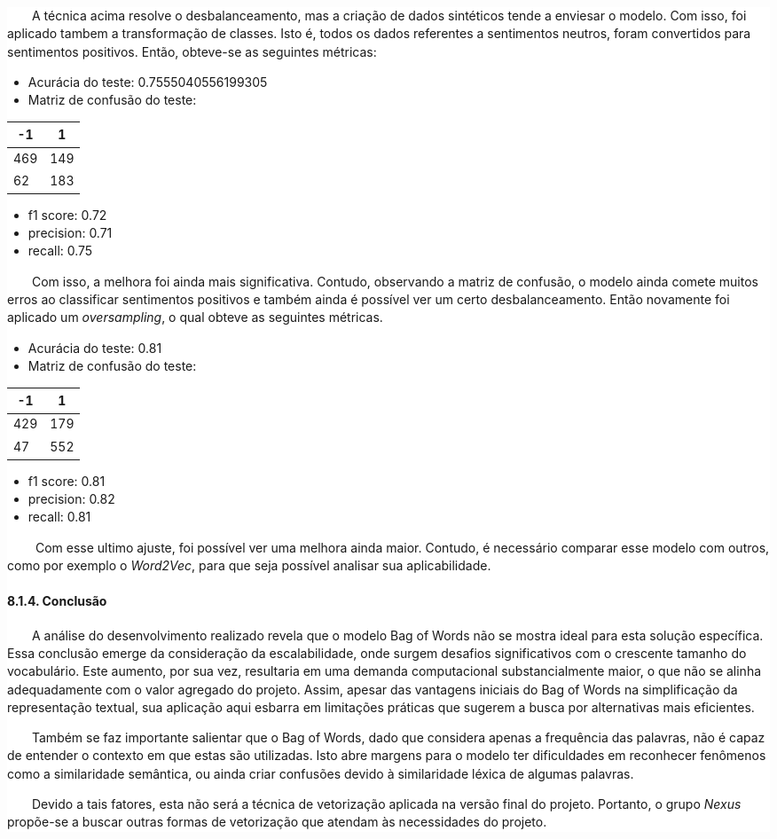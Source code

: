  &emsp;&emsp;A técnica acima resolve o desbalanceamento, mas a criação de dados sintéticos tende a enviesar o modelo. Com isso, foi aplicado tambem a transformação de classes. Isto é, todos os dados referentes a sentimentos neutros, foram convertidos para sentimentos positivos. Então, obteve-se as seguintes métricas:

 - Acurácia do teste: 0.7555040556199305
 - Matriz de confusão do teste:

| -1  |  1  |
|-----|-----|
| 469 | 149 |
| 62  | 183 |
 - f1 score: 0.72
 - precision: 0.71
 - recall: 0.75

&emsp;&emsp;Com isso, a melhora foi ainda mais significativa. Contudo, observando a matriz de confusão, o modelo ainda comete muitos erros ao classificar sentimentos positivos e também ainda é possível ver um certo desbalanceamento. Então novamente foi aplicado um _oversampling_, o qual obteve as seguintes métricas.

 - Acurácia do teste: 0.81
 - Matriz de confusão do teste:

 | -1  |  1  |
|-----|-----|
| 429 | 179 |
| 47  | 552 |
 - f1 score: 0.81
 - precision: 0.82
 - recall: 0.81

 &emsp;&emsp; Com esse ultimo ajuste, foi possível ver uma melhora ainda maior. Contudo, é necessário comparar esse modelo com outros, como por exemplo o _Word2Vec_, para que seja possível analisar sua aplicabilidade. 
<br>

#### 8.1.4. Conclusão

&emsp;&emsp;A análise do desenvolvimento realizado revela que o modelo Bag of Words não se mostra ideal para esta solução específica. Essa conclusão emerge da consideração da escalabilidade, onde surgem desafios significativos com o crescente tamanho do vocabulário. Este aumento, por sua vez, resultaria em uma demanda computacional substancialmente maior, o que não se alinha adequadamente com o valor agregado do projeto. Assim, apesar das vantagens iniciais do Bag of Words na simplificação da representação textual, sua aplicação aqui esbarra em limitações práticas que sugerem a busca por alternativas mais eficientes.

&emsp;&emsp;Também se faz importante salientar que o Bag of Words, dado que considera apenas a frequência das palavras, não é capaz de entender o contexto em que estas são utilizadas. Isto abre margens para o modelo ter dificuldades em reconhecer fenômenos como a similaridade semântica, ou ainda criar confusões devido à similaridade léxica de algumas palavras. 

&emsp;&emsp;Devido a tais fatores, esta não será a técnica de vetorização aplicada na versão final do projeto. Portanto, o grupo *Nexus* propõe-se a buscar outras formas de vetorização que atendam às necessidades do projeto.
